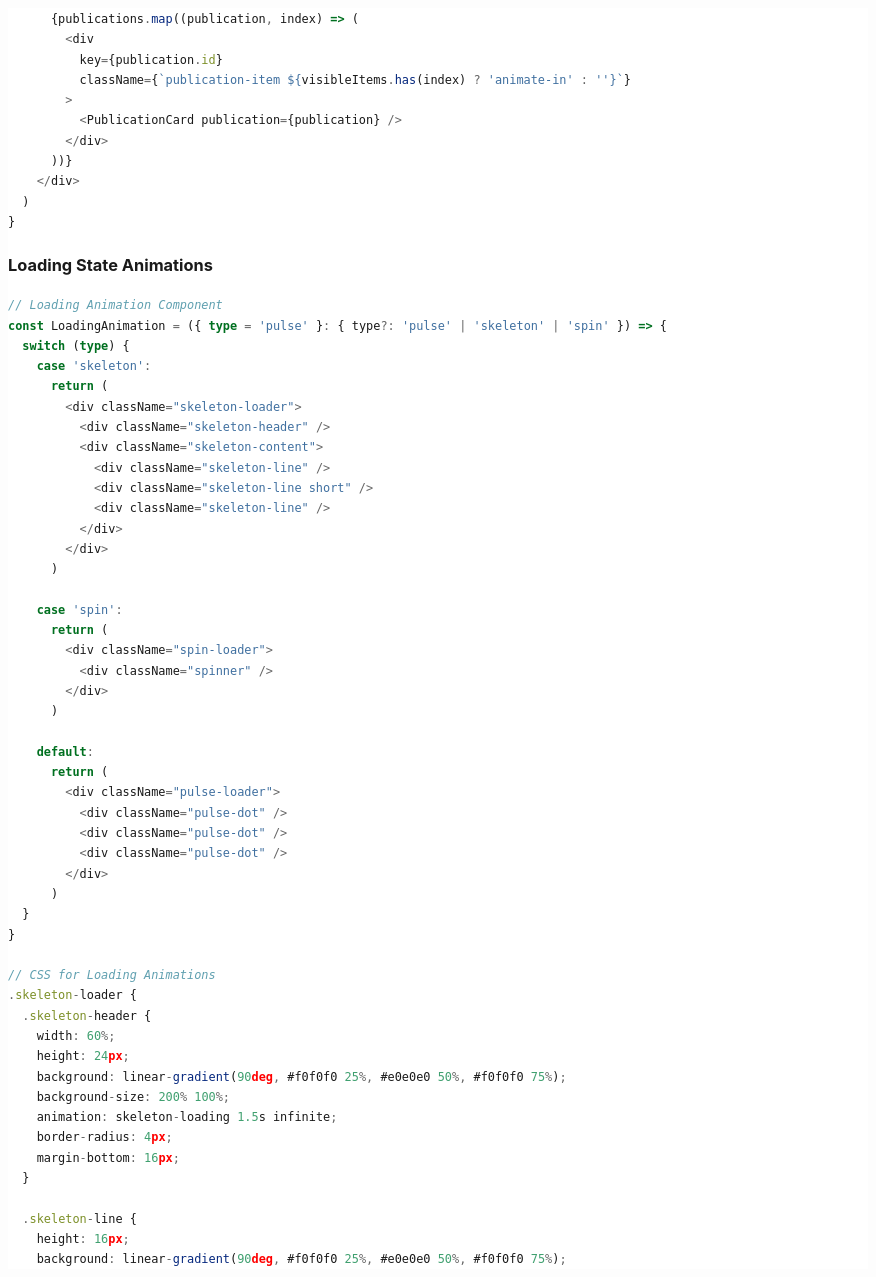 ```typescript
      {publications.map((publication, index) => (
        <div
          key={publication.id}
          className={`publication-item ${visibleItems.has(index) ? 'animate-in' : ''}`}
        >
          <PublicationCard publication={publication} />
        </div>
      ))}
    </div>
  )
}
```

### **Loading State Animations**
```typescript
// Loading Animation Component
const LoadingAnimation = ({ type = 'pulse' }: { type?: 'pulse' | 'skeleton' | 'spin' }) => {
  switch (type) {
    case 'skeleton':
      return (
        <div className="skeleton-loader">
          <div className="skeleton-header" />
          <div className="skeleton-content">
            <div className="skeleton-line" />
            <div className="skeleton-line short" />
            <div className="skeleton-line" />
          </div>
        </div>
      )
    
    case 'spin':
      return (
        <div className="spin-loader">
          <div className="spinner" />
        </div>
      )
    
    default:
      return (
        <div className="pulse-loader">
          <div className="pulse-dot" />
          <div className="pulse-dot" />
          <div className="pulse-dot" />
        </div>
      )
  }
}

// CSS for Loading Animations
.skeleton-loader {
  .skeleton-header {
    width: 60%;
    height: 24px;
    background: linear-gradient(90deg, #f0f0f0 25%, #e0e0e0 50%, #f0f0f0 75%);
    background-size: 200% 100%;
    animation: skeleton-loading 1.5s infinite;
    border-radius: 4px;
    margin-bottom: 16px;
  }
  
  .skeleton-line {
    height: 16px;
    background: linear-gradient(90deg, #f0f0f0 25%, #e0e0e0 50%, #f0f0f0 75%);
```